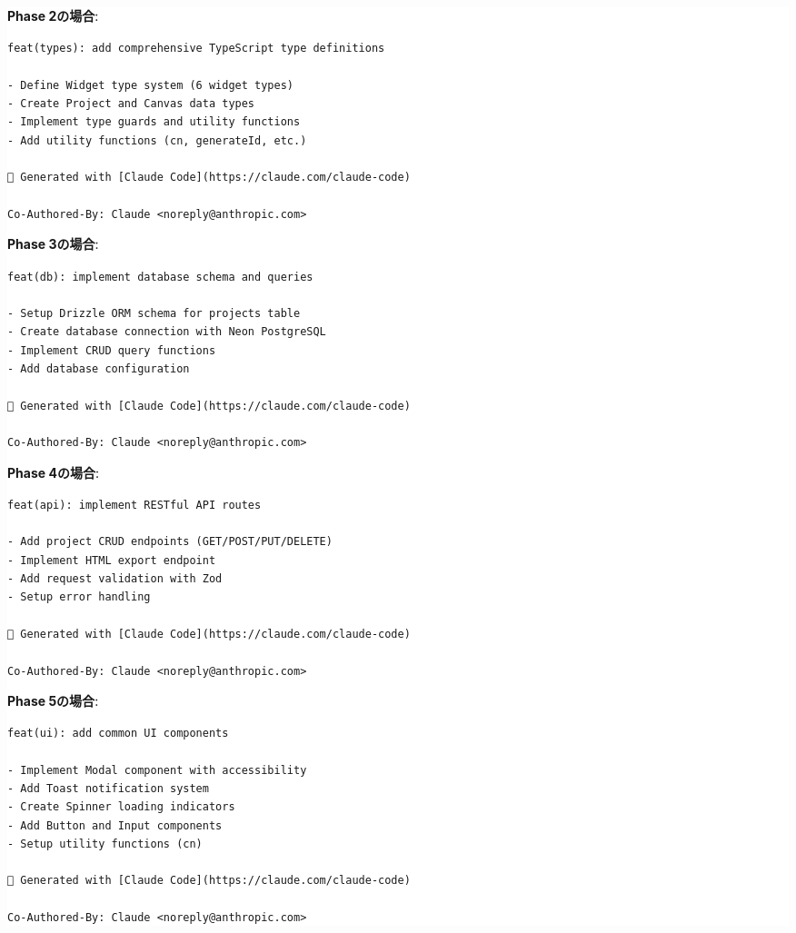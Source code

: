 **Phase 2の場合**:
```
feat(types): add comprehensive TypeScript type definitions

- Define Widget type system (6 widget types)
- Create Project and Canvas data types
- Implement type guards and utility functions
- Add utility functions (cn, generateId, etc.)

🤖 Generated with [Claude Code](https://claude.com/claude-code)

Co-Authored-By: Claude <noreply@anthropic.com>
```

**Phase 3の場合**:
```
feat(db): implement database schema and queries

- Setup Drizzle ORM schema for projects table
- Create database connection with Neon PostgreSQL
- Implement CRUD query functions
- Add database configuration

🤖 Generated with [Claude Code](https://claude.com/claude-code)

Co-Authored-By: Claude <noreply@anthropic.com>
```

**Phase 4の場合**:
```
feat(api): implement RESTful API routes

- Add project CRUD endpoints (GET/POST/PUT/DELETE)
- Implement HTML export endpoint
- Add request validation with Zod
- Setup error handling

🤖 Generated with [Claude Code](https://claude.com/claude-code)

Co-Authored-By: Claude <noreply@anthropic.com>
```

**Phase 5の場合**:
```
feat(ui): add common UI components

- Implement Modal component with accessibility
- Add Toast notification system
- Create Spinner loading indicators
- Add Button and Input components
- Setup utility functions (cn)

🤖 Generated with [Claude Code](https://claude.com/claude-code)

Co-Authored-By: Claude <noreply@anthropic.com>
```
